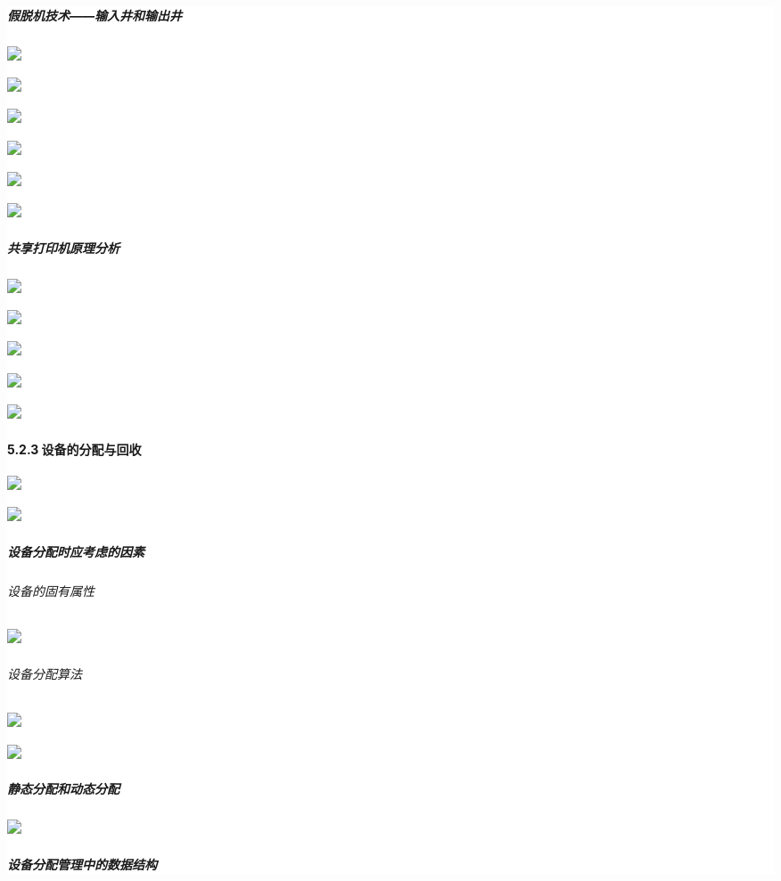 ##### 假脱机技术——输入井和输出井

![](/img/172245.jpg)

![](/img/172122237.jpg)

![](/img/172245.jpg)

![](/img/72339.jpg)

![](/img/72351.jpg)

![](/img/172429.jpg)

##### 共享打印机原理分析

![](/img/172643.jpg)

![](/img/72808.jpg)

![](/img/72833.jpg)

![](/img/72845.jpg)

![](/img/172858.jpg)

#### 5.2.3 设备的分配与回收

![](/img/173840.jpg)

![](/img/183757.jpg)

##### 设备分配时应考虑的因素

###### 设备的固有属性

![](/img/73931.jpg)

###### 设备分配算法

![](/img/74036.jpg)

![](/img/174209.jpg)

##### 静态分配和动态分配

![](/img/74247.jpg)

##### 设备分配管理中的数据结构
